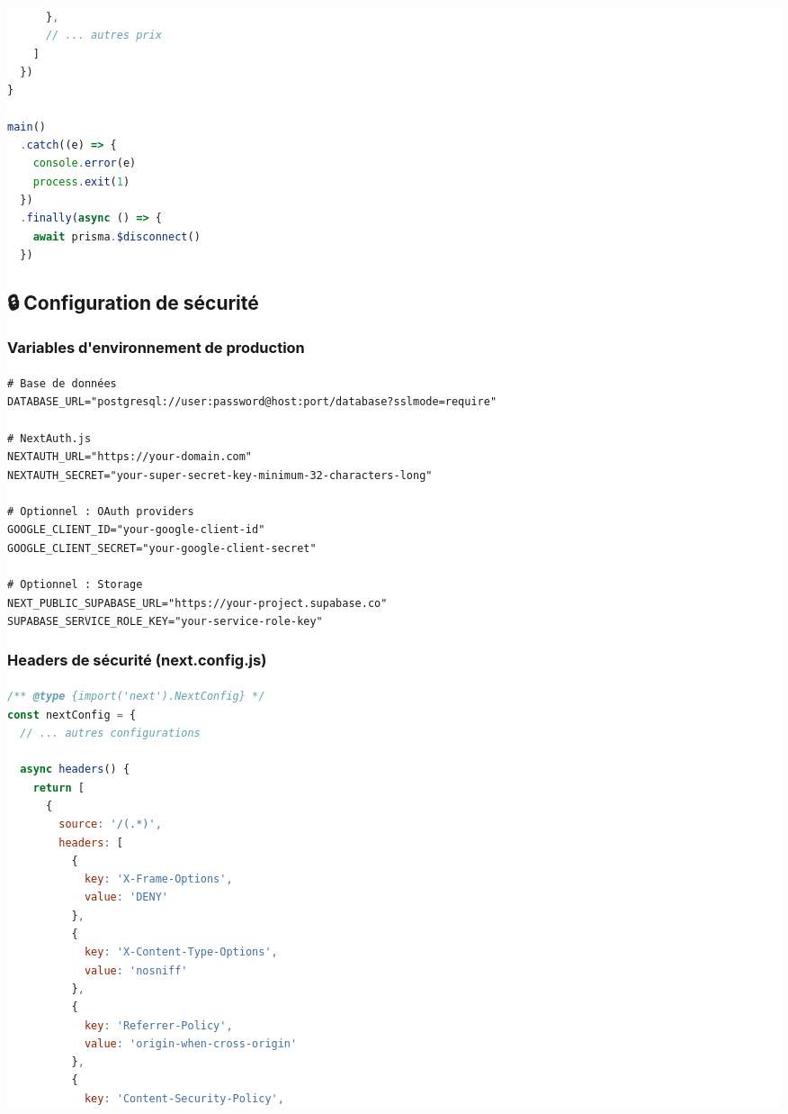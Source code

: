 ```typescript
      },
      // ... autres prix
    ]
  })
}

main()
  .catch((e) => {
    console.error(e)
    process.exit(1)
  })
  .finally(async () => {
    await prisma.$disconnect()
  })
```

## 🔒 Configuration de sécurité

### Variables d'environnement de production

```env
# Base de données
DATABASE_URL="postgresql://user:password@host:port/database?sslmode=require"

# NextAuth.js
NEXTAUTH_URL="https://your-domain.com"
NEXTAUTH_SECRET="your-super-secret-key-minimum-32-characters-long"

# Optionnel : OAuth providers
GOOGLE_CLIENT_ID="your-google-client-id"
GOOGLE_CLIENT_SECRET="your-google-client-secret"

# Optionnel : Storage
NEXT_PUBLIC_SUPABASE_URL="https://your-project.supabase.co"
SUPABASE_SERVICE_ROLE_KEY="your-service-role-key"
```

### Headers de sécurité (next.config.js)

```javascript
/** @type {import('next').NextConfig} */
const nextConfig = {
  // ... autres configurations
  
  async headers() {
    return [
      {
        source: '/(.*)',
        headers: [
          {
            key: 'X-Frame-Options',
            value: 'DENY'
          },
          {
            key: 'X-Content-Type-Options',
            value: 'nosniff'
          },
          {
            key: 'Referrer-Policy',
            value: 'origin-when-cross-origin'
          },
          {
            key: 'Content-Security-Policy',
```